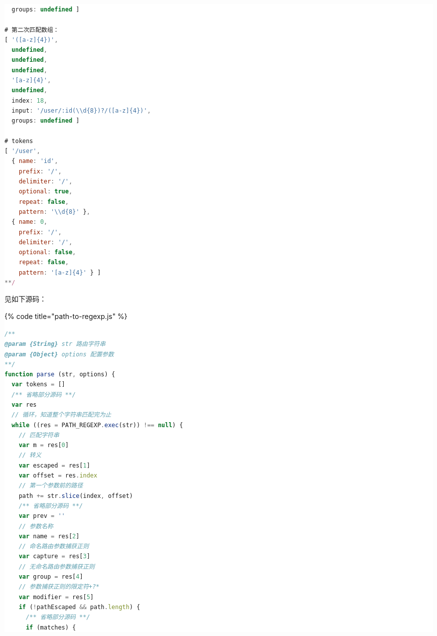 ```javascript
  groups: undefined ]

# 第二次匹配数组：
[ '([a-z]{4})',
  undefined,
  undefined,
  undefined,
  '[a-z]{4}',
  undefined,
  index: 18,
  input: '/user/:id(\\d{8})?/([a-z]{4})',
  groups: undefined ]

# tokens  
[ '/user',
  { name: 'id',
    prefix: '/',
    delimiter: '/',
    optional: true,
    repeat: false,
    pattern: '\\d{8}' },
  { name: 0,
    prefix: '/',
    delimiter: '/',
    optional: false,
    repeat: false,
    pattern: '[a-z]{4}' } ]
**/
```

见如下源码：

{% code title="path-to-regexp.js" %}
```javascript
/**
@param {String} str 路由字符串
@param {Object} options 配置参数
**/
function parse (str, options) {
  var tokens = []
  /** 省略部分源码 **/
  var res
  // 循环，知道整个字符串匹配完为止
  while ((res = PATH_REGEXP.exec(str)) !== null) {
    // 匹配字符串
    var m = res[0]
    // 转义
    var escaped = res[1]
    var offset = res.index
    // 第一个参数前的路径
    path += str.slice(index, offset)
    /** 省略部分源码 **/
    var prev = ''
    // 参数名称
    var name = res[2]
    // 命名路由参数捕获正则
    var capture = res[3]
    // 无命名路由参数捕获正则
    var group = res[4]
    // 参数捕获正则的限定符+?*
    var modifier = res[5]
    if (!pathEscaped && path.length) {
      /** 省略部分源码 **/
      if (matches) {
```
